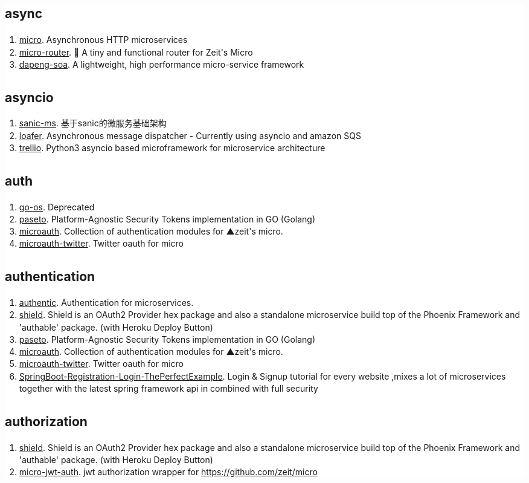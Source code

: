 
## async

1. [micro](https://github.com/zeit/micro). Asynchronous HTTP microservices
1. [micro-router](https://github.com/pedronauck/micro-router). :station:  A tiny and functional router for Zeit's Micro
1. [dapeng-soa](https://github.com/dapeng-soa/dapeng-soa). A lightweight, high performance micro-service framework


## asyncio

1. [sanic-ms](https://github.com/songcser/sanic-ms). 基于sanic的微服务基础架构
1. [loafer](https://github.com/georgeyk/loafer). Asynchronous message dispatcher - Currently using asyncio and amazon SQS
1. [trellio](https://github.com/zoniclabs/trellio). Python3 asyncio based microframework for microservice architecture 


## auth

1. [go-os](https://github.com/asim/go-os). Deprecated
1. [paseto](https://github.com/o1egl/paseto). Platform-Agnostic Security Tokens implementation in GO (Golang)
1. [microauth](https://github.com/microauth/microauth). Collection of authentication modules for ▲zeit's micro.
1. [microauth-twitter](https://github.com/microauth/microauth-twitter). Twitter oauth for micro


## authentication

1. [authentic](https://github.com/davidguttman/authentic). Authentication for microservices.
1. [shield](https://github.com/mustafaturan/shield). Shield is an OAuth2 Provider hex package and also a standalone microservice build top of the Phoenix Framework and 'authable' package. (with Heroku Deploy Button) 
1. [paseto](https://github.com/o1egl/paseto). Platform-Agnostic Security Tokens implementation in GO (Golang)
1. [microauth](https://github.com/microauth/microauth). Collection of authentication modules for ▲zeit's micro.
1. [microauth-twitter](https://github.com/microauth/microauth-twitter). Twitter oauth for micro
1. [SpringBoot-Registration-Login-ThePerfectExample](https://github.com/PanagiotisDrakatos/SpringBoot-Registration-Login-ThePerfectExample). Login & Signup tutorial for every website ,mixes a lot of microservices together with the latest spring framework api in combined with full security


## authorization

1. [shield](https://github.com/mustafaturan/shield). Shield is an OAuth2 Provider hex package and also a standalone microservice build top of the Phoenix Framework and 'authable' package. (with Heroku Deploy Button) 
1. [micro-jwt-auth](https://github.com/kandros/micro-jwt-auth). jwt authorization wrapper for https://github.com/zeit/micro
